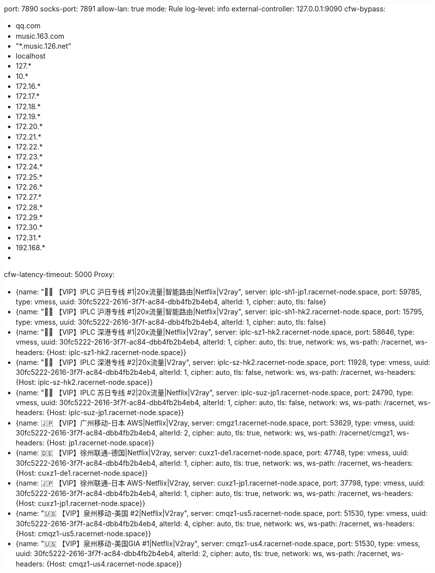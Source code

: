 port: 7890
socks-port: 7891
allow-lan: true
mode: Rule
log-level: info
external-controller: 127.0.0.1:9090
cfw-bypass:
  - qq.com
  - music.163.com
  - "*.music.126.net"
  - localhost
  - 127.*
  - 10.*
  - 172.16.*
  - 172.17.*
  - 172.18.*
  - 172.19.*
  - 172.20.*
  - 172.21.*
  - 172.22.*
  - 172.23.*
  - 172.24.*
  - 172.25.*
  - 172.26.*
  - 172.27.*
  - 172.28.*
  - 172.29.*
  - 172.30.*
  - 172.31.*
  - 192.168.*
  - <local>
cfw-latency-timeout: 5000
Proxy:
   - {name: "🏳️‍🌈 【VIP】IPLC 沪日专线 #1|20x流量|智能路由|Netflix|V2ray", server: iplc-sh1-jp1.racernet-node.space, port: 59785, type: vmess, uuid: 30fc5222-2616-3f7f-ac84-dbb4fb2b4eb4, alterId: 1, cipher: auto, tls: false}
  - {name: "🏳️‍🌈 【VIP】IPLC 沪港专线 #1|20x流量|智能路由|Netflix|V2ray", server: iplc-sh1-hk2.racernet-node.space, port: 15795, type: vmess, uuid: 30fc5222-2616-3f7f-ac84-dbb4fb2b4eb4, alterId: 1, cipher: auto, tls: false}
  - {name: "🏳️‍🌈 【VIP】IPLC 深港专线 #1|20x流量|Netflix|V2ray", server: iplc-sz1-hk2.racernet-node.space, port: 58646, type: vmess, uuid: 30fc5222-2616-3f7f-ac84-dbb4fb2b4eb4, alterId: 1, cipher: auto, tls: true, network: ws, ws-path: /racernet, ws-headers: {Host: iplc-sz1-hk2.racernet-node.space}}
  - {name: "🏳️‍🌈 【VIP】IPLC 深港专线 #2|20x流量|V2ray", server: iplc-sz-hk2.racernet-node.space, port: 11928, type: vmess, uuid: 30fc5222-2616-3f7f-ac84-dbb4fb2b4eb4, alterId: 1, cipher: auto, tls: false, network: ws, ws-path: /racernet, ws-headers: {Host: iplc-sz-hk2.racernet-node.space}}
  - {name: "🏳️‍🌈 【VIP】IPLC 苏日专线 #2|20x流量|Netflix|V2ray", server: iplc-suz-jp1.racernet-node.space, port: 24790, type: vmess, uuid: 30fc5222-2616-3f7f-ac84-dbb4fb2b4eb4, alterId: 1, cipher: auto, tls: false, network: ws, ws-path: /racernet, ws-headers: {Host: iplc-suz-jp1.racernet-node.space}}
  - {name: 🇯🇵 【VIP】广州移动-日本 AWS|Netflix|V2ray, server: cmgz1.racernet-node.space, port: 53629, type: vmess, uuid: 30fc5222-2616-3f7f-ac84-dbb4fb2b4eb4, alterId: 2, cipher: auto, tls: true, network: ws, ws-path: /racernet/cmgz1, ws-headers: {Host: jp1.racernet-node.space}}
  - {name: 🇩🇪 【VIP】徐州联通-德国|Netflix|V2ray, server: cuxz1-de1.racernet-node.space, port: 47748, type: vmess, uuid: 30fc5222-2616-3f7f-ac84-dbb4fb2b4eb4, alterId: 1, cipher: auto, tls: true, network: ws, ws-path: /racernet, ws-headers: {Host: cuxz1-de1.racernet-node.space}}
  - {name: 🇯🇵 【VIP】徐州联通-日本 AWS-Netflix|V2ray, server: cuxz1-jp1.racernet-node.space, port: 37798, type: vmess, uuid: 30fc5222-2616-3f7f-ac84-dbb4fb2b4eb4, alterId: 1, cipher: auto, tls: true, network: ws, ws-path: /racernet, ws-headers: {Host: cuxz1-jp1.racernet-node.space}}
  - {name: "🇺🇸 【VIP】泉州移动-美国 #2|Netflix|V2ray", server: cmqz1-us5.racernet-node.space, port: 51530, type: vmess, uuid: 30fc5222-2616-3f7f-ac84-dbb4fb2b4eb4, alterId: 4, cipher: auto, tls: true, network: ws, ws-path: /racernet, ws-headers: {Host: cmqz1-us5.racernet-node.space}}
  - {name: "🇺🇸 【VIP】泉州移动-美国GIA #1|Netflix|V2ray", server: cmqz1-us4.racernet-node.space, port: 51530, type: vmess, uuid: 30fc5222-2616-3f7f-ac84-dbb4fb2b4eb4, alterId: 2, cipher: auto, tls: true, network: ws, ws-path: /racernet, ws-headers: {Host: cmqz1-us4.racernet-node.space}}